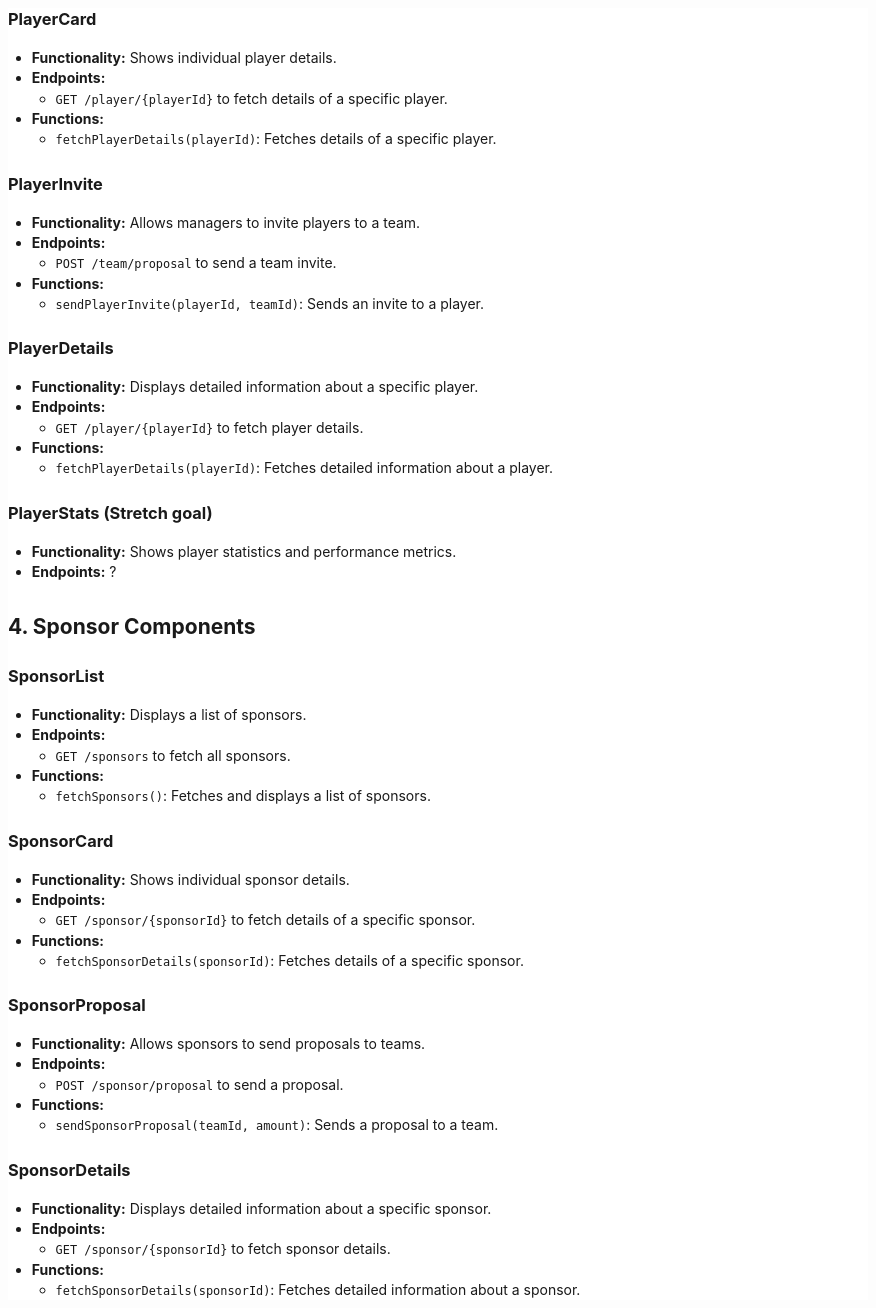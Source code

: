 ### PlayerCard
- **Functionality:** Shows individual player details.
- **Endpoints:**
  - `GET /player/{playerId}` to fetch details of a specific player.
- **Functions:**
  - `fetchPlayerDetails(playerId)`: Fetches details of a specific player.

### PlayerInvite
- **Functionality:** Allows managers to invite players to a team.
- **Endpoints:**
  - `POST /team/proposal` to send a team invite.
- **Functions:**
  - `sendPlayerInvite(playerId, teamId)`: Sends an invite to a player.

### PlayerDetails
- **Functionality:** Displays detailed information about a specific player.
- **Endpoints:**
  - `GET /player/{playerId}` to fetch player details.
- **Functions:**
  - `fetchPlayerDetails(playerId)`: Fetches detailed information about a player.

### PlayerStats (Stretch goal)
- **Functionality:** Shows player statistics and performance metrics.
- **Endpoints:** ?

## 4. Sponsor Components

### SponsorList
- **Functionality:** Displays a list of sponsors.
- **Endpoints:**
  - `GET /sponsors` to fetch all sponsors.
- **Functions:**
  - `fetchSponsors()`: Fetches and displays a list of sponsors.

### SponsorCard
- **Functionality:** Shows individual sponsor details.
- **Endpoints:**
  - `GET /sponsor/{sponsorId}` to fetch details of a specific sponsor.
- **Functions:**
  - `fetchSponsorDetails(sponsorId)`: Fetches details of a specific sponsor.

### SponsorProposal
- **Functionality:** Allows sponsors to send proposals to teams.
- **Endpoints:**
  - `POST /sponsor/proposal` to send a proposal.
- **Functions:**
  - `sendSponsorProposal(teamId, amount)`: Sends a proposal to a team.

### SponsorDetails
- **Functionality:** Displays detailed information about a specific sponsor.
- **Endpoints:**
  - `GET /sponsor/{sponsorId}` to fetch sponsor details.
- **Functions:**
  - `fetchSponsorDetails(sponsorId)`: Fetches detailed information about a sponsor.

